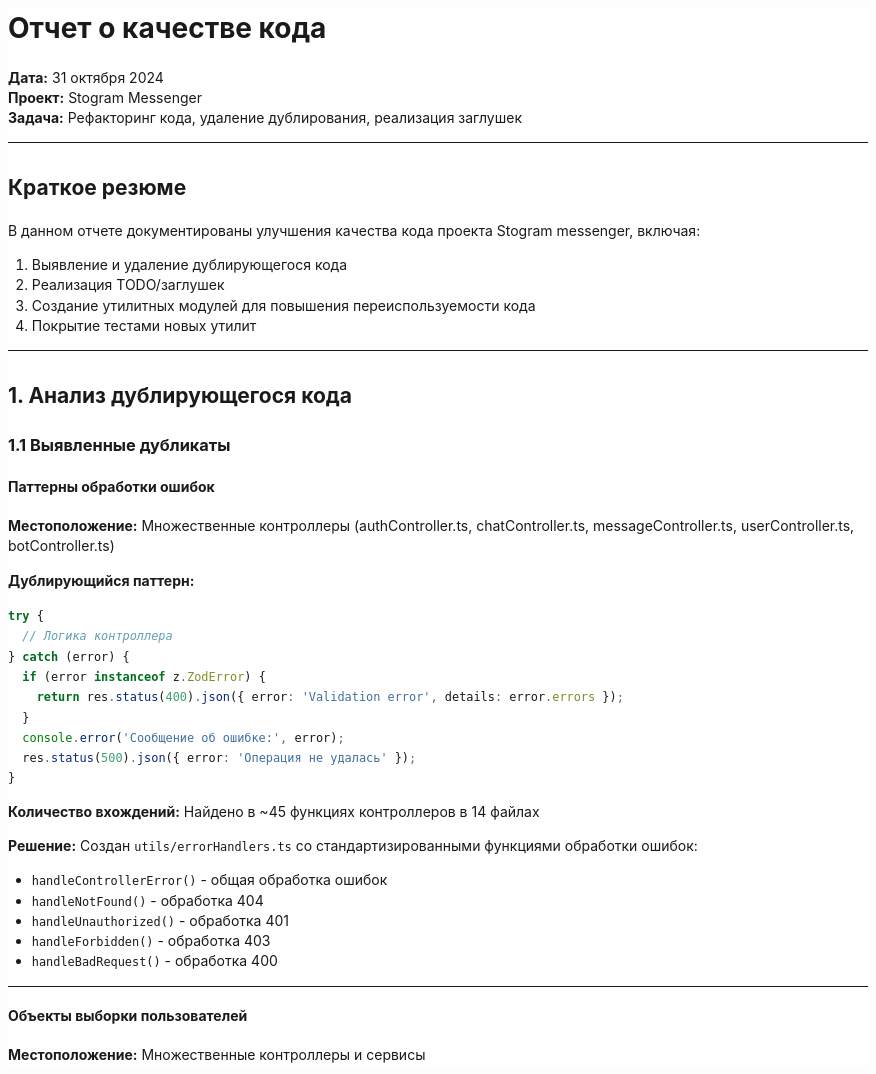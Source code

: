 # Отчет о качестве кода

**Дата:** 31 октября 2024  
**Проект:** Stogram Messenger  
**Задача:** Рефакторинг кода, удаление дублирования, реализация заглушек

---

## Краткое резюме

В данном отчете документированы улучшения качества кода проекта Stogram messenger, включая:
1. Выявление и удаление дублирующегося кода
2. Реализация TODO/заглушек
3. Создание утилитных модулей для повышения переиспользуемости кода
4. Покрытие тестами новых утилит

---

## 1. Анализ дублирующегося кода

### 1.1 Выявленные дубликаты

#### Паттерны обработки ошибок
**Местоположение:** Множественные контроллеры (authController.ts, chatController.ts, messageController.ts, userController.ts, botController.ts)

**Дублирующийся паттерн:**
```typescript
try {
  // Логика контроллера
} catch (error) {
  if (error instanceof z.ZodError) {
    return res.status(400).json({ error: 'Validation error', details: error.errors });
  }
  console.error('Сообщение об ошибке:', error);
  res.status(500).json({ error: 'Операция не удалась' });
}
```

**Количество вхождений:** Найдено в ~45 функциях контроллеров в 14 файлах

**Решение:** Создан `utils/errorHandlers.ts` со стандартизированными функциями обработки ошибок:
- `handleControllerError()` - общая обработка ошибок
- `handleNotFound()` - обработка 404
- `handleUnauthorized()` - обработка 401
- `handleForbidden()` - обработка 403
- `handleBadRequest()` - обработка 400

---

#### Объекты выборки пользователей
**Местоположение:** Множественные контроллеры и сервисы
